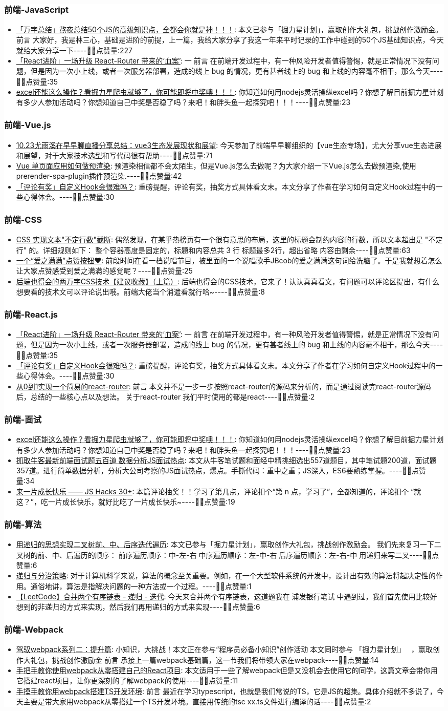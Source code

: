 ### 前端-JavaScript 
- [「万字总结」熬夜总结50个JS的高级知识点，全都会你就是神！！！](https://juejin.cn/post/7022795467821940773): 本文已参与「掘力星计划」，赢取创作大礼包，挑战创作激励金。 前言 大家好，我是林三心，基础是进阶的前提，上一篇，我给大家分享了我这一年来平时记录的工作中碰到的50个JS基础知识点，今天就给大家分享一下----👍🏻点赞量:227 
- [「React进阶」一场升级 React-Router 带来的‘血案’](https://juejin.cn/post/7022793895314456589): 一 前言 在前端开发过程中，有一种风险开发者值得警惕，就是正常情况下没有问题，但是因为一次小上线，或者一次服务器部署，造成的线上 bug 的情况，更有甚者线上的 bug 和上线的内容毫不相干，那么今天----👍🏻点赞量:35 
- [excel还能这么操作？看掘力星爬虫就够了，你可能即将中奖噢！！！](https://juejin.cn/post/7022781507571810340): 你知道如何用nodejs灵活操纵excel吗？你想了解目前掘力星计划有多少人参加活动吗？你想知道自己中奖是否稳了吗？来吧！和胖头鱼一起探究吧！！！----👍🏻点赞量:23 

### 前端-Vue.js 
- [10.23尤雨溪在早早聊直播分享总结：vue3生态发展现状和展望](https://juejin.cn/post/7022137486407106591): 今天参加了前端早早聊组织的【vue生态专场】，尤大分享vue生态进展和展望，对于大家技术选型和写代码很有帮助----👍🏻点赞量:71 
- [Vue 单页面应用如何做预渲染](https://juejin.cn/post/7022805238843179015): 预渲染相信都不会太陌生，但是Vue.js怎么去做呢？为大家介绍一下Vue.js怎么去做预渲染,使用prerender-spa-plugin插件预渲染.----👍🏻点赞量:42 
- [「评论有奖」自定义Hook会很难吗？](https://juejin.cn/post/7022777747722207269): 重磅提醒，评论有奖，抽奖方式具体看文末。本文分享了作者在学习如何自定义Hook过程中的一些心得体会。----👍🏻点赞量:30 

### 前端-CSS 
- [CSS 实现文本"不定行数"截断](https://juejin.cn/post/7022876094608982030): 偶然发现，在某乎热榜页有一个很有意思的布局，这里的标题会制约内容的行数，所以文本超出是 "不定行" 的。详细规则如下： 整个容器高度是固定的，标题和内容总共 3 行 标题最多2行，超出省略 内容由剩余----👍🏻点赞量:63 
- [一个“爱之满满”点赞按钮❤️](https://juejin.cn/post/7022770137589612551): 前段时间在看一档说唱节目，被里面的一个说唱歌手JBcob的爱之满满这句词给洗脑了。于是我就想着怎么让大家点赞感受到爱之满满的感觉呢？----👍🏻点赞量:25 
- [后端也得会的两万字CSS技术【建议收藏】（上篇）](https://juejin.cn/post/7021801146834485285): 后端也得会的CSS技术，它来了！认认真真看文，有问题可以评论区提出，有什么想要看的技术文可以评论说出哦。前端大佬当个消遣看就行哈~----👍🏻点赞量:8 

### 前端-React.js 
- [「React进阶」一场升级 React-Router 带来的‘血案’](https://juejin.cn/post/7022793895314456589): 一 前言 在前端开发过程中，有一种风险开发者值得警惕，就是正常情况下没有问题，但是因为一次小上线，或者一次服务器部署，造成的线上 bug 的情况，更有甚者线上的 bug 和上线的内容毫不相干，那么今天----👍🏻点赞量:35 
- [「评论有奖」自定义Hook会很难吗？](https://juejin.cn/post/7022777747722207269): 重磅提醒，评论有奖，抽奖方式具体看文末。本文分享了作者在学习如何自定义Hook过程中的一些心得体会。----👍🏻点赞量:30 
- [从0到1实现一个简易的react-router](https://juejin.cn/post/7022207279940239396): 前言 本文并不是一步一步按照react-router的源码来分析的，而是通过阅读完react-router源码后，总结的一些核心点以及想法。 关于react-router 我们平时使用的都是react----👍🏻点赞量:2 

### 前端-面试 
- [excel还能这么操作？看掘力星爬虫就够了，你可能即将中奖噢！！！](https://juejin.cn/post/7022781507571810340): 你知道如何用nodejs灵活操纵excel吗？你想了解目前掘力星计划有多少人参加活动吗？你想知道自己中奖是否稳了吗？来吧！和胖头鱼一起探究吧！！！----👍🏻点赞量:23 
- [抓取牛客最新前端面试题五百道 数据分析JS面试热点](https://juejin.cn/post/7022799579087110181): 本文从牛客笔试题和面经中精挑细选出557道题目，其中笔试题200道，面试题357道。进行简单数据分析，分析大公司考察的JS面试热点，爆点。手撕代码：重中之重；JS深入，ES6要熟练掌握。----👍🏻点赞量:34 
- [来一片成长快乐 —— JS Hacks 30+](https://juejin.cn/post/7022830856246919182): 本篇评论抽奖！！学习了第几点，评论扣个“第 n 点，学习了”，全都知道的，评论扣个 “就这？”，吃一片成长快乐，就好比吃了一片成长快乐~----👍🏻点赞量:19 

### 前端-算法 
- [用递归的思想实现二叉树前、中、后序迭代遍历](https://juejin.cn/post/7022740675691020325): 本文已参与「掘力星计划」，赢取创作大礼包，挑战创作激励金。 我们先来复习一下二叉树的前、中、后遍历的顺序： 前序遍历顺序：中-左-右 中序遍历顺序：左-中-右 后序遍历顺序：左-右-中 用递归来写二叉----👍🏻点赞量:6 
- [递归与分治策略](https://juejin.cn/post/7022207367475363848): 对于计算机科学来说，算法的概念至关重要。例如，在一个大型软件系统的开发中，设计出有效的算法将起决定性的作用。通俗地讲，算法是指解决问题的一种方法或一个过程。----👍🏻点赞量:1 
- [【LeetCode】合并两个有序链表 - 递归 - 迭代](https://juejin.cn/post/7022167914086137863): 今天来合并两个有序链表，这道题我在 浦发银行笔试 中遇到过，我们首先使用比较好想到的非递归的方式来实现，然后我们再用递归的方式来实现----👍🏻点赞量:6 

### 前端-Webpack 
- [驾驭webpack系列二：提升篇](https://juejin.cn/post/7022543809233813512): 小知识，大挑战！本文正在参与“程序员必备小知识”创作活动 本文同时参与 「掘力星计划」   ，赢取创作大礼包，挑战创作激励金 前言 承接上一篇webpack基础篇，这一节我们将带领大家在webpack----👍🏻点赞量:14 
- [手把手教你使用webpack从零搭建自己的React项目](https://juejin.cn/post/7022503679752142862): 本文适用于一些了解webpack但是又没机会去使用它的同学，这篇文章会带你用它搭建react项目，让你更深刻的了解webpack的使用----👍🏻点赞量:11 
- [手摸手教你用webpack搭建TS开发环境](https://juejin.cn/post/7022577655224467487): 前言 最近在学习typescript，也就是我们常说的TS，它是JS的超集。具体介绍就不多说了，今天主要是带大家用webpack从零搭建一个TS开发环境。直接用传统的tsc xx.ts文件进行编译的话----👍🏻点赞量:2 
